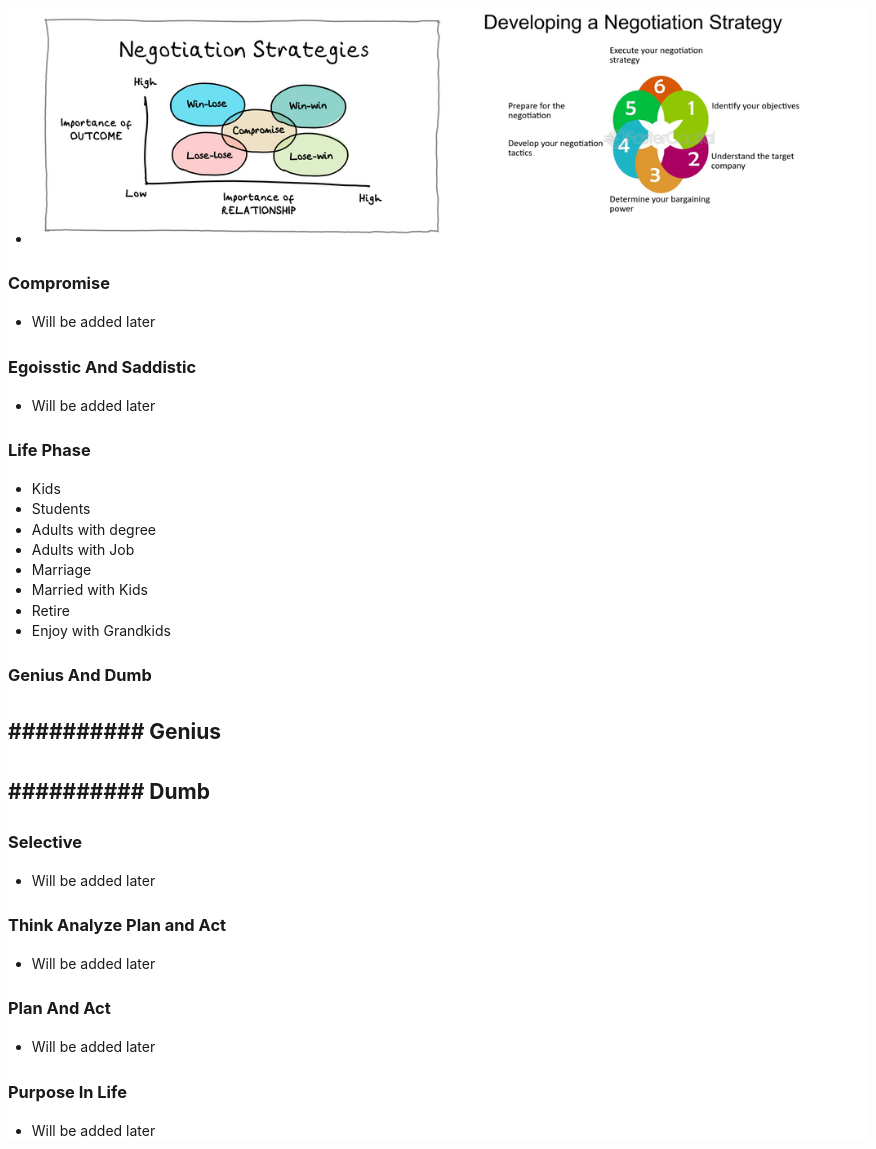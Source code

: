 - ![Negotiation_3](./negotiation_merge_3.png)
  
### Compromise
- Will be added later
  
### Egoisstic And Saddistic
- Will be added later
  
### Life Phase
- Kids
- Students
- Adults with degree
- Adults with Job
- Marriage
- Married with Kids
- Retire
- Enjoy with Grandkids


### Genius And Dumb
########## Genius
-

########## Dumb
-

### Selective
- Will be added later

### Think Analyze Plan and Act
- Will be added later
  
### Plan And Act
- Will be added later
  
### Purpose In Life
- Will be added later
  